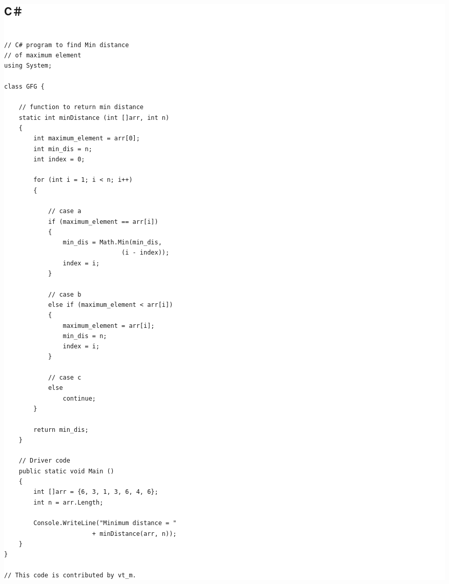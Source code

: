 ## C＃

```

// C# program to find Min distance  
// of maximum element 
using System; 

class GFG { 

    // function to return min distance 
    static int minDistance (int []arr, int n) 
    { 
        int maximum_element = arr[0]; 
        int min_dis = n; 
        int index = 0; 

        for (int i = 1; i < n; i++) 
        { 

            // case a 
            if (maximum_element == arr[i]) 
            { 
                min_dis = Math.Min(min_dis,  
                                (i - index)); 
                index = i; 
            } 

            // case b 
            else if (maximum_element < arr[i]) 
            { 
                maximum_element = arr[i]; 
                min_dis = n; 
                index = i; 
            } 

            // case c 
            else
                continue; 
        } 

        return min_dis; 
    } 

    // Driver code 
    public static void Main () 
    { 
        int []arr = {6, 3, 1, 3, 6, 4, 6}; 
        int n = arr.Length; 

        Console.WriteLine("Minimum distance = "
                        + minDistance(arr, n)); 
    } 
} 

// This code is contributed by vt_m. 

```

